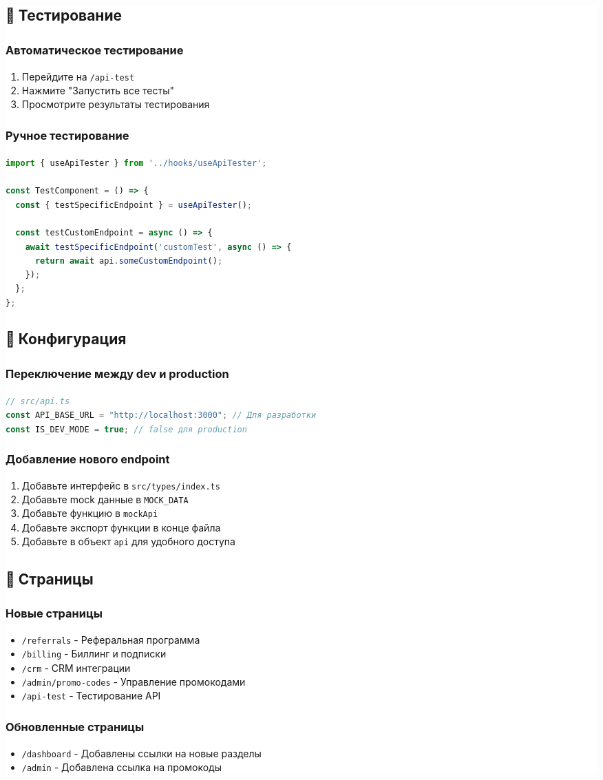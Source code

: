 ## 🧪 Тестирование

### Автоматическое тестирование
1. Перейдите на `/api-test`
2. Нажмите "Запустить все тесты"
3. Просмотрите результаты тестирования

### Ручное тестирование
```typescript
import { useApiTester } from '../hooks/useApiTester';

const TestComponent = () => {
  const { testSpecificEndpoint } = useApiTester();
  
  const testCustomEndpoint = async () => {
    await testSpecificEndpoint('customTest', async () => {
      return await api.someCustomEndpoint();
    });
  };
};
```

## 🔧 Конфигурация

### Переключение между dev и production
```typescript
// src/api.ts
const API_BASE_URL = "http://localhost:3000"; // Для разработки
const IS_DEV_MODE = true; // false для production
```

### Добавление нового endpoint
1. Добавьте интерфейс в `src/types/index.ts`
2. Добавьте mock данные в `MOCK_DATA`
3. Добавьте функцию в `mockApi`
4. Добавьте экспорт функции в конце файла
5. Добавьте в объект `api` для удобного доступа

## 📱 Страницы

### Новые страницы
- `/referrals` - Реферальная программа
- `/billing` - Биллинг и подписки  
- `/crm` - CRM интеграции
- `/admin/promo-codes` - Управление промокодами
- `/api-test` - Тестирование API

### Обновленные страницы
- `/dashboard` - Добавлены ссылки на новые разделы
- `/admin` - Добавлена ссылка на промокоды
